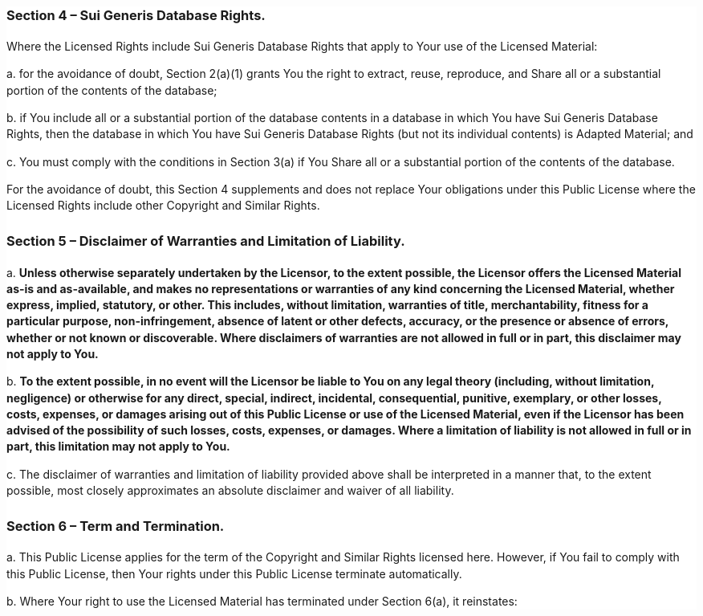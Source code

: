 ### Section 4 – Sui Generis Database Rights.

Where the Licensed Rights include Sui Generis Database Rights that apply to Your
use of the Licensed Material:

a. for the avoidance of doubt, Section 2(a)(1) grants You the right to extract,
reuse, reproduce, and Share all or a substantial portion of the contents of the
database;

b. if You include all or a substantial portion of the database contents in a
database in which You have Sui Generis Database Rights, then the database in
which You have Sui Generis Database Rights (but not its individual contents) is
Adapted Material; and

c. You must comply with the conditions in Section 3(a) if You Share all or a
substantial portion of the contents of the database.

For the avoidance of doubt, this Section 4 supplements and does not replace Your
obligations under this Public License where the Licensed Rights include other
Copyright and Similar Rights.

### Section 5 – Disclaimer of Warranties and Limitation of Liability.

a. **Unless otherwise separately undertaken by the Licensor, to the extent
possible, the Licensor offers the Licensed Material as-is and as-available, and
makes no representations or warranties of any kind concerning the Licensed
Material, whether express, implied, statutory, or other. This includes, without
limitation, warranties of title, merchantability, fitness for a particular
purpose, non-infringement, absence of latent or other defects, accuracy, or the
presence or absence of errors, whether or not known or discoverable. Where
disclaimers of warranties are not allowed in full or in part, this disclaimer
may not apply to You.**

b. **To the extent possible, in no event will the Licensor be liable to You on
any legal theory (including, without limitation, negligence) or otherwise for
any direct, special, indirect, incidental, consequential, punitive, exemplary,
or other losses, costs, expenses, or damages arising out of this Public License
or use of the Licensed Material, even if the Licensor has been advised of the
possibility of such losses, costs, expenses, or damages. Where a limitation of
liability is not allowed in full or in part, this limitation may not apply to
You.**

c. The disclaimer of warranties and limitation of liability provided above shall
be interpreted in a manner that, to the extent possible, most closely
approximates an absolute disclaimer and waiver of all liability.

### Section 6 – Term and Termination.

a. This Public License applies for the term of the Copyright and Similar Rights
licensed here. However, if You fail to comply with this Public License, then
Your rights under this Public License terminate automatically.

b. Where Your right to use the Licensed Material has terminated under Section
6(a), it reinstates:
